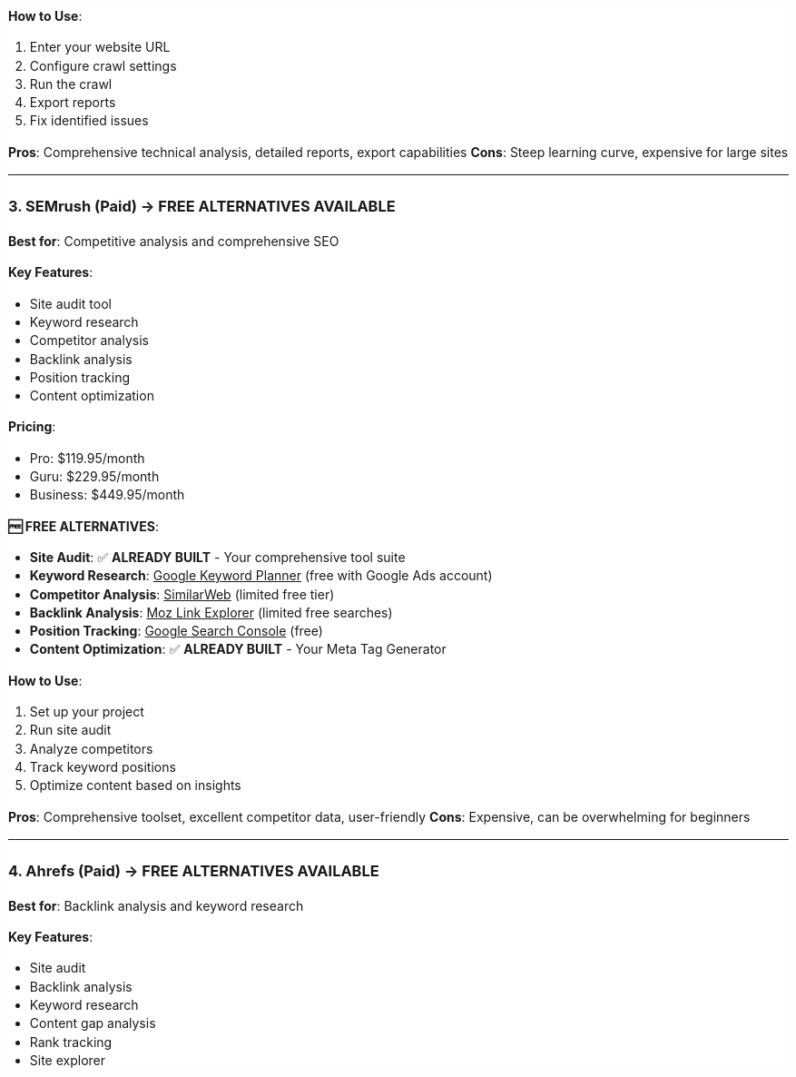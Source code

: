 **How to Use**:
1. Enter your website URL
2. Configure crawl settings
3. Run the crawl
4. Export reports
5. Fix identified issues

**Pros**: Comprehensive technical analysis, detailed reports, export capabilities
**Cons**: Steep learning curve, expensive for large sites

---

### 3. **SEMrush** (Paid) → **FREE ALTERNATIVES AVAILABLE**
**Best for**: Competitive analysis and comprehensive SEO

**Key Features**:
- Site audit tool
- Keyword research
- Competitor analysis
- Backlink analysis
- Position tracking
- Content optimization

**Pricing**:
- Pro: $119.95/month
- Guru: $229.95/month
- Business: $449.95/month

**🆓 FREE ALTERNATIVES**:
- **Site Audit**: ✅ **ALREADY BUILT** - Your comprehensive tool suite
- **Keyword Research**: [Google Keyword Planner](https://ads.google.com/KeywordPlanner) (free with Google Ads account)
- **Competitor Analysis**: [SimilarWeb](https://www.similarweb.com/) (limited free tier)
- **Backlink Analysis**: [Moz Link Explorer](https://moz.com/link-explorer) (limited free searches)
- **Position Tracking**: [Google Search Console](https://search.google.com/search-console) (free)
- **Content Optimization**: ✅ **ALREADY BUILT** - Your Meta Tag Generator

**How to Use**:
1. Set up your project
2. Run site audit
3. Analyze competitors
4. Track keyword positions
5. Optimize content based on insights

**Pros**: Comprehensive toolset, excellent competitor data, user-friendly
**Cons**: Expensive, can be overwhelming for beginners

---

### 4. **Ahrefs** (Paid) → **FREE ALTERNATIVES AVAILABLE**
**Best for**: Backlink analysis and keyword research

**Key Features**:
- Site audit
- Backlink analysis
- Keyword research
- Content gap analysis
- Rank tracking
- Site explorer
